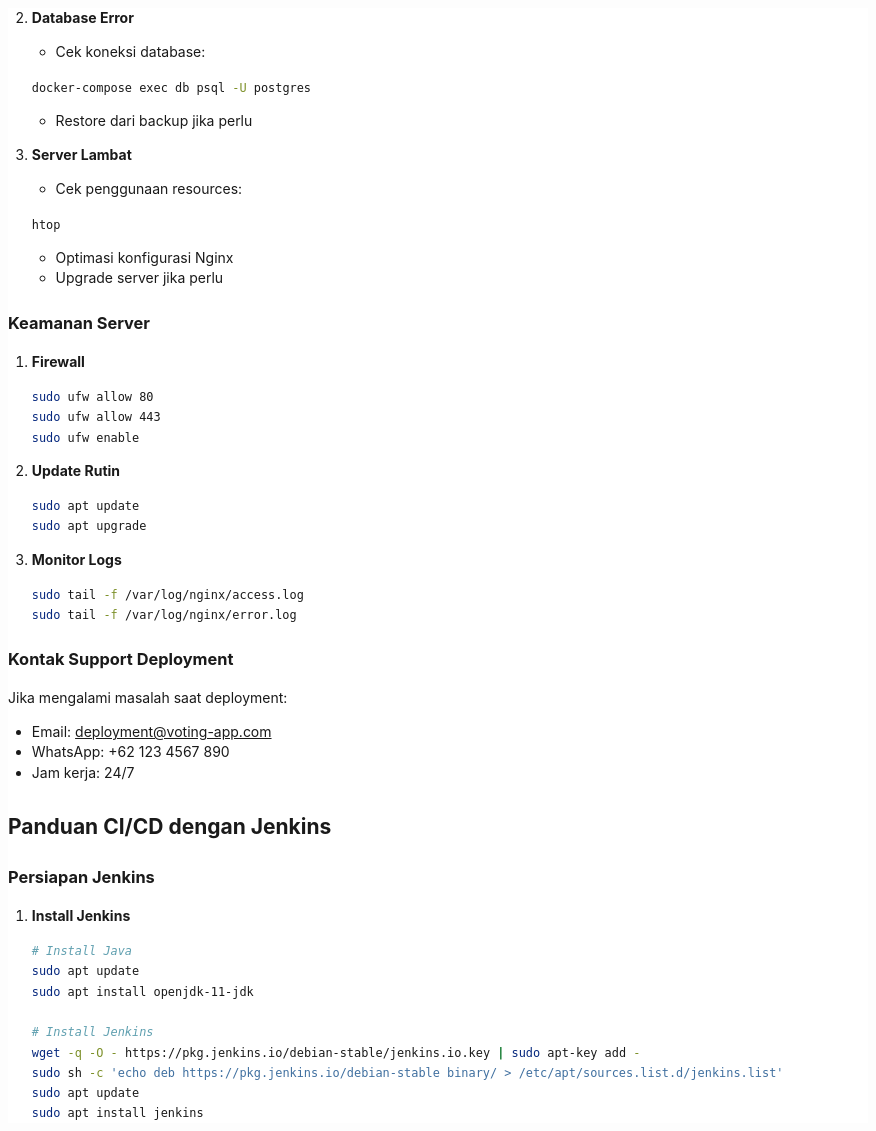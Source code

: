 2. **Database Error**
   - Cek koneksi database:
   ```bash
   docker-compose exec db psql -U postgres
   ```
   - Restore dari backup jika perlu

3. **Server Lambat**
   - Cek penggunaan resources:
   ```bash
   htop
   ```
   - Optimasi konfigurasi Nginx
   - Upgrade server jika perlu

### Keamanan Server

1. **Firewall**
   ```bash
   sudo ufw allow 80
   sudo ufw allow 443
   sudo ufw enable
   ```

2. **Update Rutin**
   ```bash
   sudo apt update
   sudo apt upgrade
   ```

3. **Monitor Logs**
   ```bash
   sudo tail -f /var/log/nginx/access.log
   sudo tail -f /var/log/nginx/error.log
   ```

### Kontak Support Deployment

Jika mengalami masalah saat deployment:
- Email: deployment@voting-app.com
- WhatsApp: +62 123 4567 890
- Jam kerja: 24/7 

## Panduan CI/CD dengan Jenkins

### Persiapan Jenkins

1. **Install Jenkins**
   ```bash
   # Install Java
   sudo apt update
   sudo apt install openjdk-11-jdk

   # Install Jenkins
   wget -q -O - https://pkg.jenkins.io/debian-stable/jenkins.io.key | sudo apt-key add -
   sudo sh -c 'echo deb https://pkg.jenkins.io/debian-stable binary/ > /etc/apt/sources.list.d/jenkins.list'
   sudo apt update
   sudo apt install jenkins
   ```
